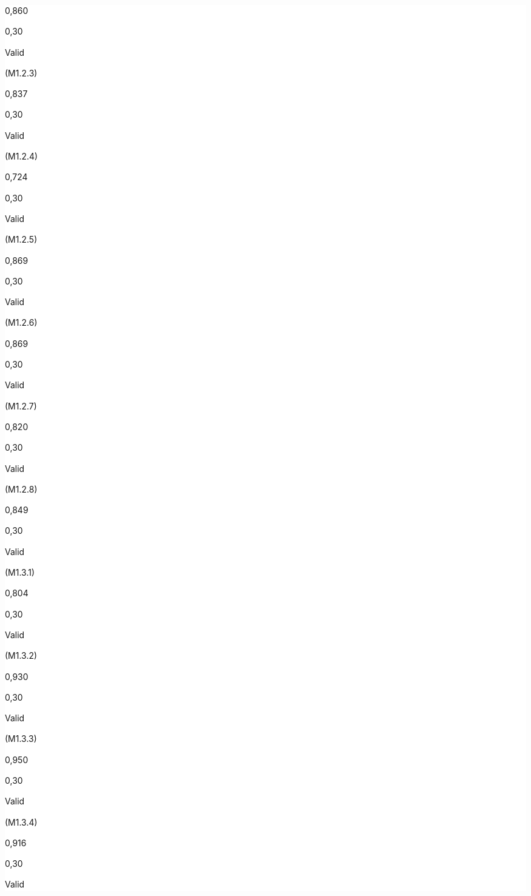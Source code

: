 <p><span class="font3">0,860</span></p></td><td style="vertical-align:bottom;">
<p><span class="font3">0,30</span></p></td><td style="vertical-align:bottom;">
<p><span class="font3">Valid</span></p></td></tr>
<tr><td style="vertical-align:top;"></td><td style="vertical-align:bottom;">
<p><span class="font3">(M</span><span class="font1">1.2.3</span><span class="font3">)</span></p></td><td style="vertical-align:bottom;">
<p><span class="font3">0,837</span></p></td><td style="vertical-align:bottom;">
<p><span class="font3">0,30</span></p></td><td style="vertical-align:bottom;">
<p><span class="font3">Valid</span></p></td></tr>
<tr><td style="vertical-align:top;"></td><td style="vertical-align:bottom;">
<p><span class="font3">(M</span><span class="font1">1.2.4</span><span class="font3">)</span></p></td><td style="vertical-align:bottom;">
<p><span class="font3">0,724</span></p></td><td style="vertical-align:bottom;">
<p><span class="font3">0,30</span></p></td><td style="vertical-align:bottom;">
<p><span class="font3">Valid</span></p></td></tr>
<tr><td style="vertical-align:top;"></td><td style="vertical-align:bottom;">
<p><span class="font3">(M</span><span class="font1">1.2.5</span><span class="font3">)</span></p></td><td style="vertical-align:bottom;">
<p><span class="font3">0,869</span></p></td><td style="vertical-align:bottom;">
<p><span class="font3">0,30</span></p></td><td style="vertical-align:bottom;">
<p><span class="font3">Valid</span></p></td></tr>
<tr><td style="vertical-align:top;"></td><td style="vertical-align:bottom;">
<p><span class="font3">(M</span><span class="font1">1.2.6</span><span class="font3">)</span></p></td><td style="vertical-align:bottom;">
<p><span class="font3">0,869</span></p></td><td style="vertical-align:bottom;">
<p><span class="font3">0,30</span></p></td><td style="vertical-align:bottom;">
<p><span class="font3">Valid</span></p></td></tr>
<tr><td style="vertical-align:top;"></td><td style="vertical-align:bottom;">
<p><span class="font3">(M</span><span class="font1">1.2.7</span><span class="font3">)</span></p></td><td style="vertical-align:bottom;">
<p><span class="font3">0,820</span></p></td><td style="vertical-align:bottom;">
<p><span class="font3">0,30</span></p></td><td style="vertical-align:bottom;">
<p><span class="font3">Valid</span></p></td></tr>
<tr><td style="vertical-align:top;"></td><td style="vertical-align:bottom;">
<p><span class="font3">(M</span><span class="font1">1.2.8</span><span class="font3">)</span></p></td><td style="vertical-align:bottom;">
<p><span class="font3">0,849</span></p></td><td style="vertical-align:bottom;">
<p><span class="font3">0,30</span></p></td><td style="vertical-align:bottom;">
<p><span class="font3">Valid</span></p></td></tr>
<tr><td style="vertical-align:top;"></td><td style="vertical-align:bottom;">
<p><span class="font3">(M</span><span class="font1">1.3.1</span><span class="font3">)</span></p></td><td style="vertical-align:bottom;">
<p><span class="font3">0,804</span></p></td><td style="vertical-align:bottom;">
<p><span class="font3">0,30</span></p></td><td style="vertical-align:bottom;">
<p><span class="font3">Valid</span></p></td></tr>
<tr><td style="vertical-align:top;"></td><td style="vertical-align:bottom;">
<p><span class="font3">(M</span><span class="font1">1.3.2</span><span class="font3">)</span></p></td><td style="vertical-align:bottom;">
<p><span class="font3">0,930</span></p></td><td style="vertical-align:bottom;">
<p><span class="font3">0,30</span></p></td><td style="vertical-align:bottom;">
<p><span class="font3">Valid</span></p></td></tr>
<tr><td style="vertical-align:top;"></td><td style="vertical-align:bottom;">
<p><span class="font3">(M</span><span class="font1">1.3.3</span><span class="font3">)</span></p></td><td style="vertical-align:bottom;">
<p><span class="font3">0,950</span></p></td><td style="vertical-align:bottom;">
<p><span class="font3">0,30</span></p></td><td style="vertical-align:bottom;">
<p><span class="font3">Valid</span></p></td></tr>
<tr><td style="vertical-align:top;"></td><td style="vertical-align:bottom;">
<p><span class="font3">(M</span><span class="font1">1.3.4</span><span class="font3">)</span></p></td><td style="vertical-align:bottom;">
<p><span class="font3">0,916</span></p></td><td style="vertical-align:bottom;">
<p><span class="font3">0,30</span></p></td><td style="vertical-align:bottom;">
<p><span class="font3">Valid</span></p></td></tr>
<tr><td style="vertical-align:top;"></td><td style="vertical-align:bottom;">